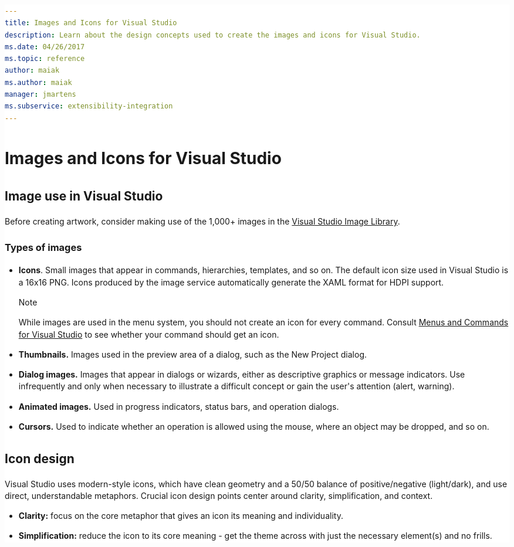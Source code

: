 ```yaml
---
title: Images and Icons for Visual Studio
description: Learn about the design concepts used to create the images and icons for Visual Studio. 
ms.date: 04/26/2017
ms.topic: reference
author: maiak
ms.author: maiak
manager: jmartens
ms.subservice: extensibility-integration
---
```

# Images and Icons for Visual Studio

## <a name="BKMK_ImageUseInVisualStudio"></a> Image use in Visual Studio
 Before creating artwork, consider making use of the 1,000+ images in the [Visual Studio Image Library](https://www.microsoft.com/download/details.aspx?id=35825).

### Types of images

- **Icons**. Small images that appear in commands, hierarchies, templates, and so on. The default icon size used in Visual Studio is a 16x16 PNG. Icons produced by the image service automatically generate the XAML format for HDPI support.

    > [!NOTE]
    > While images are used in the menu system, you should not create an icon for every command. Consult [Menus and Commands for Visual Studio](../../extensibility/ux-guidelines/menus-and-commands-for-visual-studio.md) to see whether your command should get an icon.

- **Thumbnails.** Images used in the preview area of a dialog, such as the New Project dialog.

- **Dialog images.** Images that appear in dialogs or wizards, either as descriptive graphics or message indicators. Use infrequently and only when necessary to illustrate a difficult concept or gain the user's attention (alert, warning).

- **Animated images.** Used in progress indicators, status bars, and operation dialogs.

- **Cursors.** Used to indicate whether an operation is allowed using the mouse, where an object may be dropped, and so on.

## <a name="BKMK_IconDesign"></a> Icon design


 Visual Studio uses modern-style icons, which have clean geometry and a 50/50 balance of positive/negative (light/dark), and use direct, understandable metaphors. Crucial icon design points center around clarity, simplification, and context.

- **Clarity:** focus on the core metaphor that gives an icon its meaning and individuality.

- **Simplification:** reduce the icon to its core meaning - get the theme across with just the necessary element(s) and no frills.
